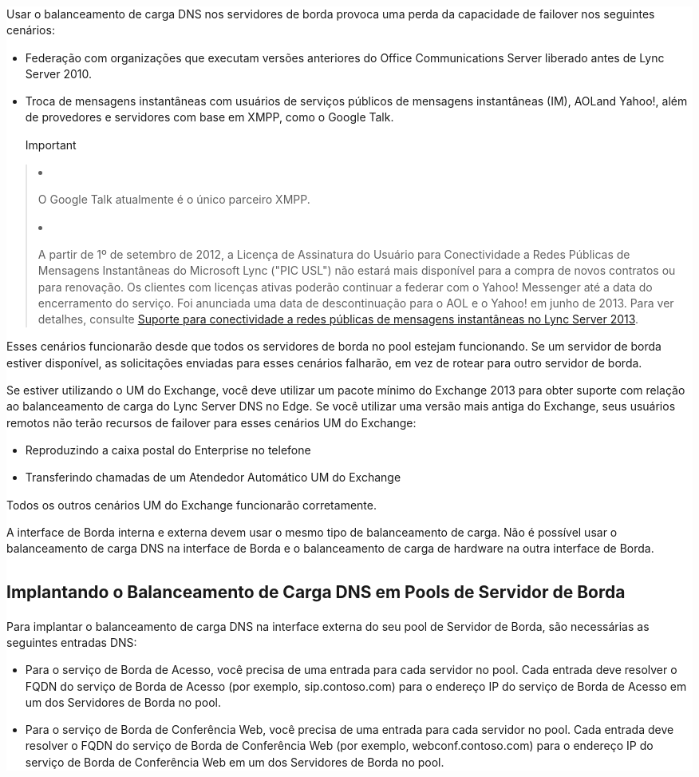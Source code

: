 Usar o balanceamento de carga DNS nos servidores de borda provoca uma perda da capacidade de failover nos seguintes cenários:

  - Federação com organizações que executam versões anteriores do Office Communications Server liberado antes de Lync Server 2010.

  - Troca de mensagens instantâneas com usuários de serviços públicos de mensagens instantâneas (IM), AOLand Yahoo\!, além de provedores e servidores com base em XMPP, como o Google Talk.
    
    > [!IMPORTANT]  
    > <ul>    
> 
> <li><p>O Google Talk atualmente é o único parceiro XMPP.</p></li>    
> 
> 
> <li><p>A partir de 1º de setembro de 2012, a Licença de Assinatura do Usuário para Conectividade a Redes Públicas de Mensagens Instantâneas do Microsoft Lync (&quot;PIC USL&quot;) não estará mais disponível para a compra de novos contratos ou para renovação. Os clientes com licenças ativas poderão continuar a federar com o Yahoo! Messenger até a data do encerramento do serviço. Foi anunciada uma data de descontinuação para o AOL e o Yahoo! em junho de 2013. Para ver detalhes, consulte <a href="lync-server-2013-support-for-public-instant-messenger-connectivity.md">Suporte para conectividade a redes públicas de mensagens instantâneas no Lync Server 2013</a>.</p></li>    </ul>


Esses cenários funcionarão desde que todos os servidores de borda no pool estejam funcionando. Se um servidor de borda estiver disponível, as solicitações enviadas para esses cenários falharão, em vez de rotear para outro servidor de borda.

Se estiver utilizando o UM do Exchange, você deve utilizar um pacote mínimo do Exchange 2013 para obter suporte com relação ao balanceamento de carga do Lync Server DNS no Edge. Se você utilizar uma versão mais antiga do Exchange, seus usuários remotos não terão recursos de failover para esses cenários UM do Exchange:

  - Reproduzindo a caixa postal do Enterprise no telefone

  - Transferindo chamadas de um Atendedor Automático UM do Exchange

Todos os outros cenários UM do Exchange funcionarão corretamente.

A interface de Borda interna e externa devem usar o mesmo tipo de balanceamento de carga. Não é possível usar o balanceamento de carga DNS na interface de Borda e o balanceamento de carga de hardware na outra interface de Borda.

## Implantando o Balanceamento de Carga DNS em Pools de Servidor de Borda

Para implantar o balanceamento de carga DNS na interface externa do seu pool de Servidor de Borda, são necessárias as seguintes entradas DNS:

  - Para o serviço de Borda de Acesso, você precisa de uma entrada para cada servidor no pool. Cada entrada deve resolver o FQDN do serviço de Borda de Acesso (por exemplo, sip.contoso.com) para o endereço IP do serviço de Borda de Acesso em um dos Servidores de Borda no pool.

  - Para o serviço de Borda de Conferência Web, você precisa de uma entrada para cada servidor no pool. Cada entrada deve resolver o FQDN do serviço de Borda de Conferência Web (por exemplo, webconf.contoso.com) para o endereço IP do serviço de Borda de Conferência Web em um dos Servidores de Borda no pool.
